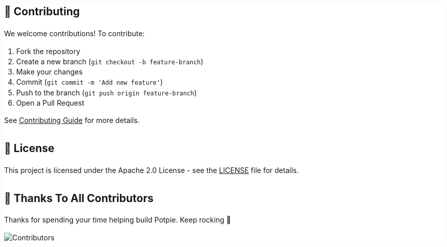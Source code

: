 ## 🤝 Contributing

We welcome contributions! To contribute:
1. Fork the repository
2. Create a new branch (`git checkout -b feature-branch`)
3. Make your changes
4. Commit (`git commit -m 'Add new feature'`)
5. Push to the branch (`git push origin feature-branch`)
6. Open a Pull Request

See [Contributing Guide](./contributing.md) for more details.

## 📜 License

This project is licensed under the Apache 2.0 License - see the [LICENSE](LICENSE) file for details.

## 💪 Thanks To All Contributors

Thanks for spending your time helping build Potpie. Keep rocking 🥂

<img src="https://contributors-img.web.app/image?repo=potpie-ai/potpie" alt="Contributors"/>
